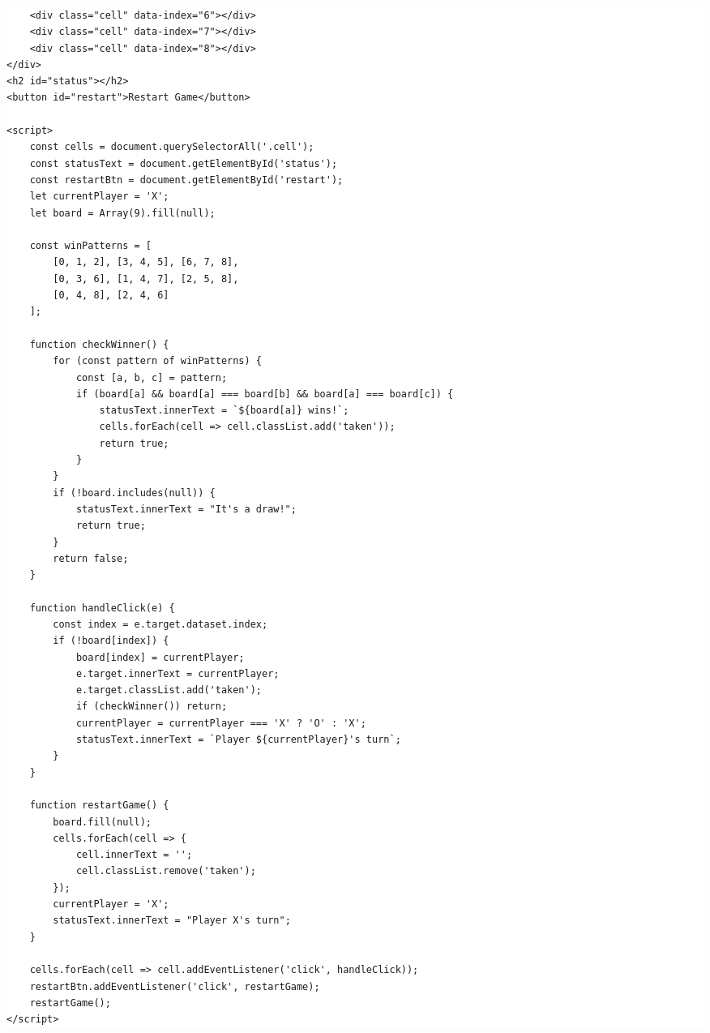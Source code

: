        <div class="cell" data-index="6"></div>
        <div class="cell" data-index="7"></div>
        <div class="cell" data-index="8"></div>
    </div>
    <h2 id="status"></h2>
    <button id="restart">Restart Game</button>

    <script>
        const cells = document.querySelectorAll('.cell');
        const statusText = document.getElementById('status');
        const restartBtn = document.getElementById('restart');
        let currentPlayer = 'X';
        let board = Array(9).fill(null);
        
        const winPatterns = [
            [0, 1, 2], [3, 4, 5], [6, 7, 8],
            [0, 3, 6], [1, 4, 7], [2, 5, 8],
            [0, 4, 8], [2, 4, 6]
        ];
        
        function checkWinner() {
            for (const pattern of winPatterns) {
                const [a, b, c] = pattern;
                if (board[a] && board[a] === board[b] && board[a] === board[c]) {
                    statusText.innerText = `${board[a]} wins!`;
                    cells.forEach(cell => cell.classList.add('taken'));
                    return true;
                }
            }
            if (!board.includes(null)) {
                statusText.innerText = "It's a draw!";
                return true;
            }
            return false;
        }
        
        function handleClick(e) {
            const index = e.target.dataset.index;
            if (!board[index]) {
                board[index] = currentPlayer;
                e.target.innerText = currentPlayer;
                e.target.classList.add('taken');
                if (checkWinner()) return;
                currentPlayer = currentPlayer === 'X' ? 'O' : 'X';
                statusText.innerText = `Player ${currentPlayer}'s turn`;
            }
        }
        
        function restartGame() {
            board.fill(null);
            cells.forEach(cell => {
                cell.innerText = '';
                cell.classList.remove('taken');
            });
            currentPlayer = 'X';
            statusText.innerText = "Player X's turn";
        }
        
        cells.forEach(cell => cell.addEventListener('click', handleClick));
        restartBtn.addEventListener('click', restartGame);
        restartGame();
    </script>
</body>
</html>
